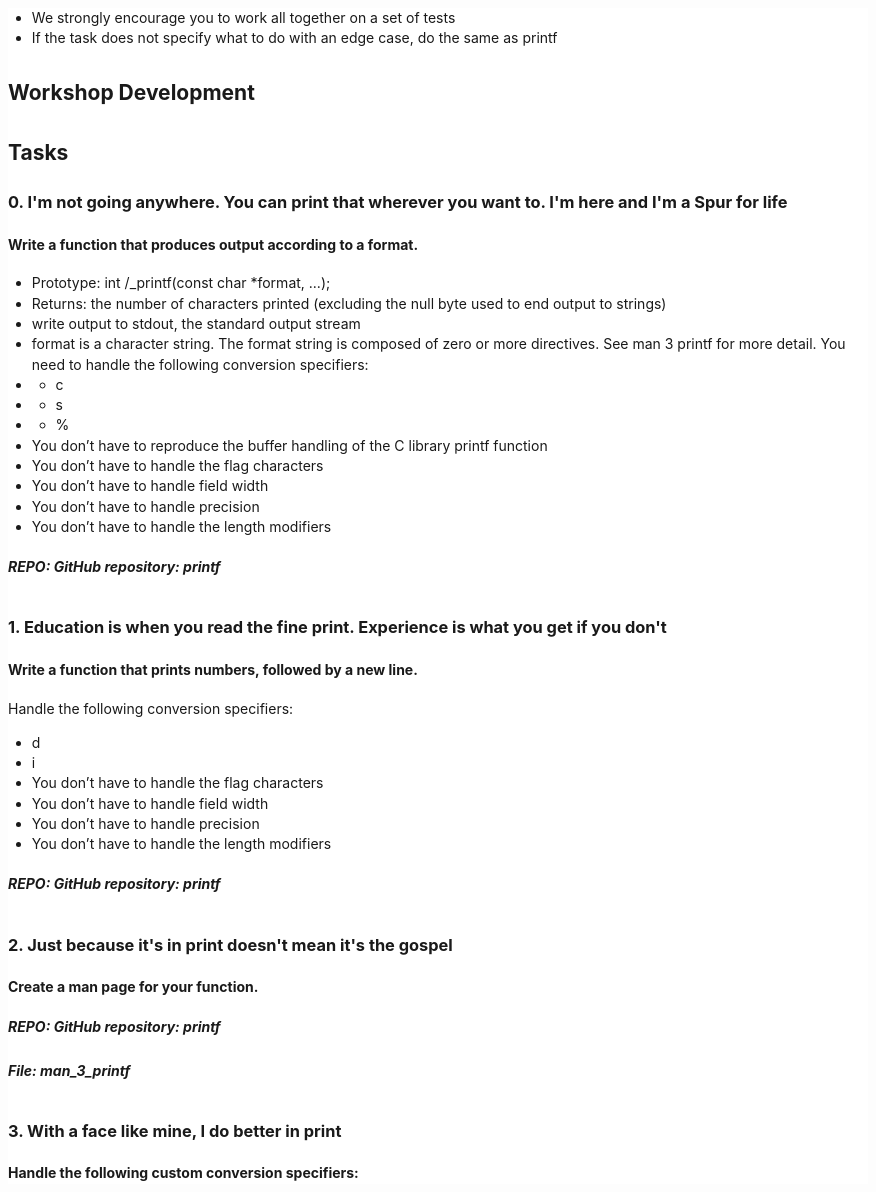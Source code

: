 * We strongly encourage you to work all together on a set of tests
* If the task does not specify what to do with an edge case, do the same as printf

## Workshop Development
## Tasks

### 0. I'm not going anywhere. You can print that wherever you want to. I'm here and I'm a Spur for life
#### Write a function that produces output according to a format.
* Prototype: int /_printf(const char *format, ...);
* Returns: the number of characters printed (excluding the null byte used to end output to strings)
* write output to stdout, the standard output stream
* format is a character string. The format string is composed of zero or more directives. See man 3 printf for more detail. You need to handle the following conversion specifiers:
* * c
* * s
* * %
* You don’t have to reproduce the buffer handling of the C library printf function
* You don’t have to handle the flag characters
* You don’t have to handle field width
* You don’t have to handle precision
* You don’t have to handle the length modifiers
##### REPO: GitHub repository: printf
#
### 1. Education is when you read the fine print. Experience is what you get if you don't
#### Write a function that prints numbers, followed by a new line.
Handle the following conversion specifiers:
* d
* i
* You don’t have to handle the flag characters
* You don’t have to handle field width
* You don’t have to handle precision
* You don’t have to handle the length modifiers
##### REPO: GitHub repository: printf
#
### 2. Just because it's in print doesn't mean it's the gospel
#### Create a man page for your function.
##### REPO: GitHub repository: printf
##### File: man_3_printf
#
### 3. With a face like mine, I do better in print
#### Handle the following custom conversion specifiers:
